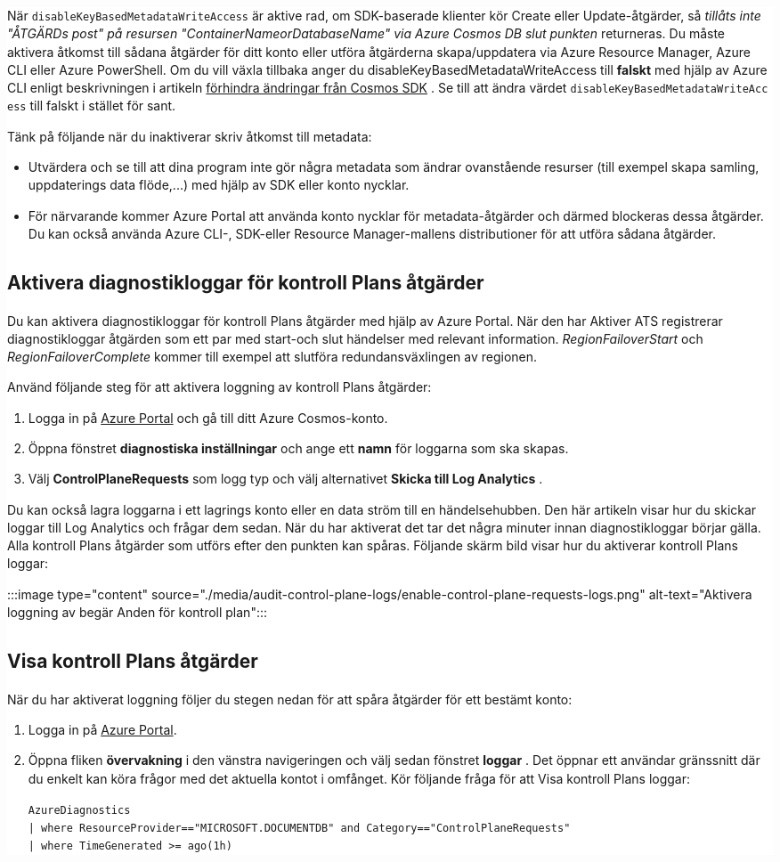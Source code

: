 När `disableKeyBasedMetadataWriteAccess` är aktive rad, om SDK-baserade klienter kör Create eller Update-åtgärder, så *tillåts inte "ÅTGÄRDs post" på resursen "ContainerNameorDatabaseName" via Azure Cosmos DB slut punkten* returneras. Du måste aktivera åtkomst till sådana åtgärder för ditt konto eller utföra åtgärderna skapa/uppdatera via Azure Resource Manager, Azure CLI eller Azure PowerShell. Om du vill växla tillbaka anger du disableKeyBasedMetadataWriteAccess till **falskt** med hjälp av Azure CLI enligt beskrivningen i artikeln [förhindra ändringar från Cosmos SDK](role-based-access-control.md#prevent-sdk-changes) . Se till att ändra värdet `disableKeyBasedMetadataWriteAccess` till falskt i stället för sant.

Tänk på följande när du inaktiverar skriv åtkomst till metadata:

* Utvärdera och se till att dina program inte gör några metadata som ändrar ovanstående resurser (till exempel skapa samling, uppdaterings data flöde,...) med hjälp av SDK eller konto nycklar.

* För närvarande kommer Azure Portal att använda konto nycklar för metadata-åtgärder och därmed blockeras dessa åtgärder. Du kan också använda Azure CLI-, SDK-eller Resource Manager-mallens distributioner för att utföra sådana åtgärder.

## <a name="enable-diagnostic-logs-for-control-plane-operations"></a>Aktivera diagnostikloggar för kontroll Plans åtgärder

Du kan aktivera diagnostikloggar för kontroll Plans åtgärder med hjälp av Azure Portal. När den har Aktiver ATS registrerar diagnostikloggar åtgärden som ett par med start-och slut händelser med relevant information. *RegionFailoverStart* och *RegionFailoverComplete* kommer till exempel att slutföra redundansväxlingen av regionen.

Använd följande steg för att aktivera loggning av kontroll Plans åtgärder:

1. Logga in på [Azure Portal](https://portal.azure.com) och gå till ditt Azure Cosmos-konto.

1. Öppna fönstret **diagnostiska inställningar** och ange ett **namn** för loggarna som ska skapas.

1. Välj **ControlPlaneRequests** som logg typ och välj alternativet **Skicka till Log Analytics** .

Du kan också lagra loggarna i ett lagrings konto eller en data ström till en händelsehubben. Den här artikeln visar hur du skickar loggar till Log Analytics och frågar dem sedan. När du har aktiverat det tar det några minuter innan diagnostikloggar börjar gälla. Alla kontroll Plans åtgärder som utförs efter den punkten kan spåras. Följande skärm bild visar hur du aktiverar kontroll Plans loggar:

:::image type="content" source="./media/audit-control-plane-logs/enable-control-plane-requests-logs.png" alt-text="Aktivera loggning av begär Anden för kontroll plan":::

## <a name="view-the-control-plane-operations"></a>Visa kontroll Plans åtgärder

När du har aktiverat loggning följer du stegen nedan för att spåra åtgärder för ett bestämt konto:

1. Logga in på [Azure Portal](https://portal.azure.com).

1. Öppna fliken **övervakning** i den vänstra navigeringen och välj sedan fönstret **loggar** . Det öppnar ett användar gränssnitt där du enkelt kan köra frågor med det aktuella kontot i omfånget. Kör följande fråga för att Visa kontroll Plans loggar:

   ```kusto
   AzureDiagnostics
   | where ResourceProvider=="MICROSOFT.DOCUMENTDB" and Category=="ControlPlaneRequests"
   | where TimeGenerated >= ago(1h)
   ```
